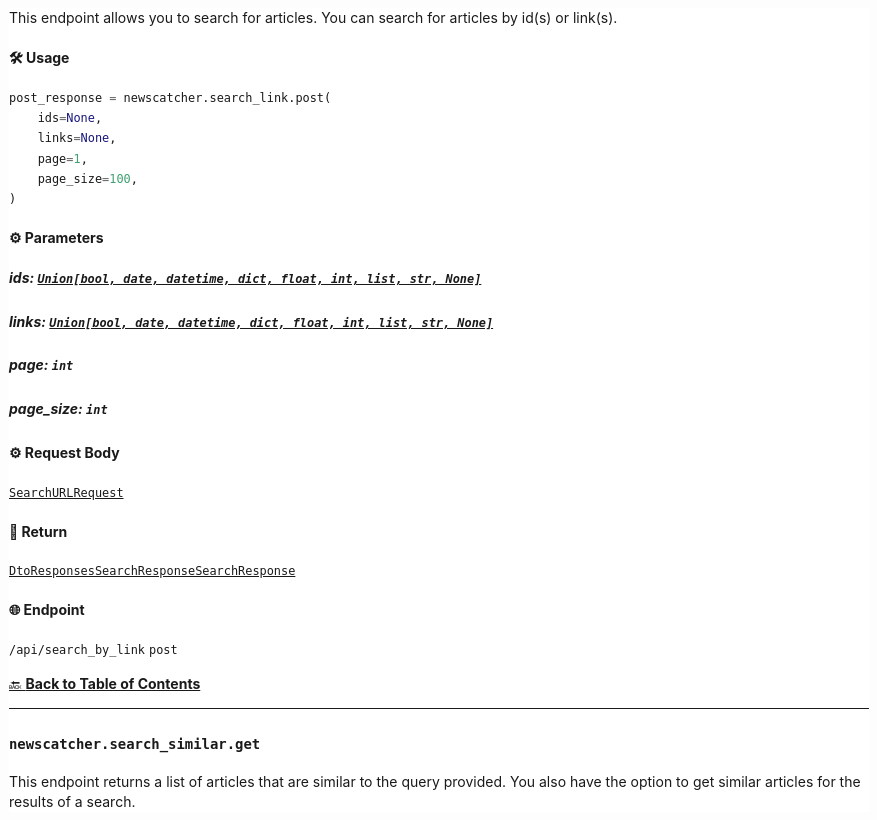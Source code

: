 This endpoint allows you to search for articles. You can search for articles by id(s) or link(s).

#### 🛠️ Usage<a id="🛠️-usage"></a>

```python
post_response = newscatcher.search_link.post(
    ids=None,
    links=None,
    page=1,
    page_size=100,
)
```

#### ⚙️ Parameters<a id="⚙️-parameters"></a>

##### ids: [`Union[bool, date, datetime, dict, float, int, list, str, None]`](./newscatcherapi_client/type/typing_union_bool_date_datetime_dict_float_int_list_str_none.py)<a id="ids-unionbool-date-datetime-dict-float-int-list-str-nonenewscatcherapi_clienttypetyping_union_bool_date_datetime_dict_float_int_list_str_nonepy"></a>

##### links: [`Union[bool, date, datetime, dict, float, int, list, str, None]`](./newscatcherapi_client/type/typing_union_bool_date_datetime_dict_float_int_list_str_none.py)<a id="links-unionbool-date-datetime-dict-float-int-list-str-nonenewscatcherapi_clienttypetyping_union_bool_date_datetime_dict_float_int_list_str_nonepy"></a>

##### page: `int`<a id="page-int"></a>

##### page_size: `int`<a id="page_size-int"></a>

#### ⚙️ Request Body<a id="⚙️-request-body"></a>

[`SearchURLRequest`](./newscatcherapi_client/type/search_url_request.py)
#### 🔄 Return<a id="🔄-return"></a>

[`DtoResponsesSearchResponseSearchResponse`](./newscatcherapi_client/pydantic/dto_responses_search_response_search_response.py)

#### 🌐 Endpoint<a id="🌐-endpoint"></a>

`/api/search_by_link` `post`

[🔙 **Back to Table of Contents**](#table-of-contents)

---

### `newscatcher.search_similar.get`<a id="newscatchersearch_similarget"></a>

This endpoint returns a list of articles that are similar to the query provided. You also have the option to get similar articles for the results of a search.
